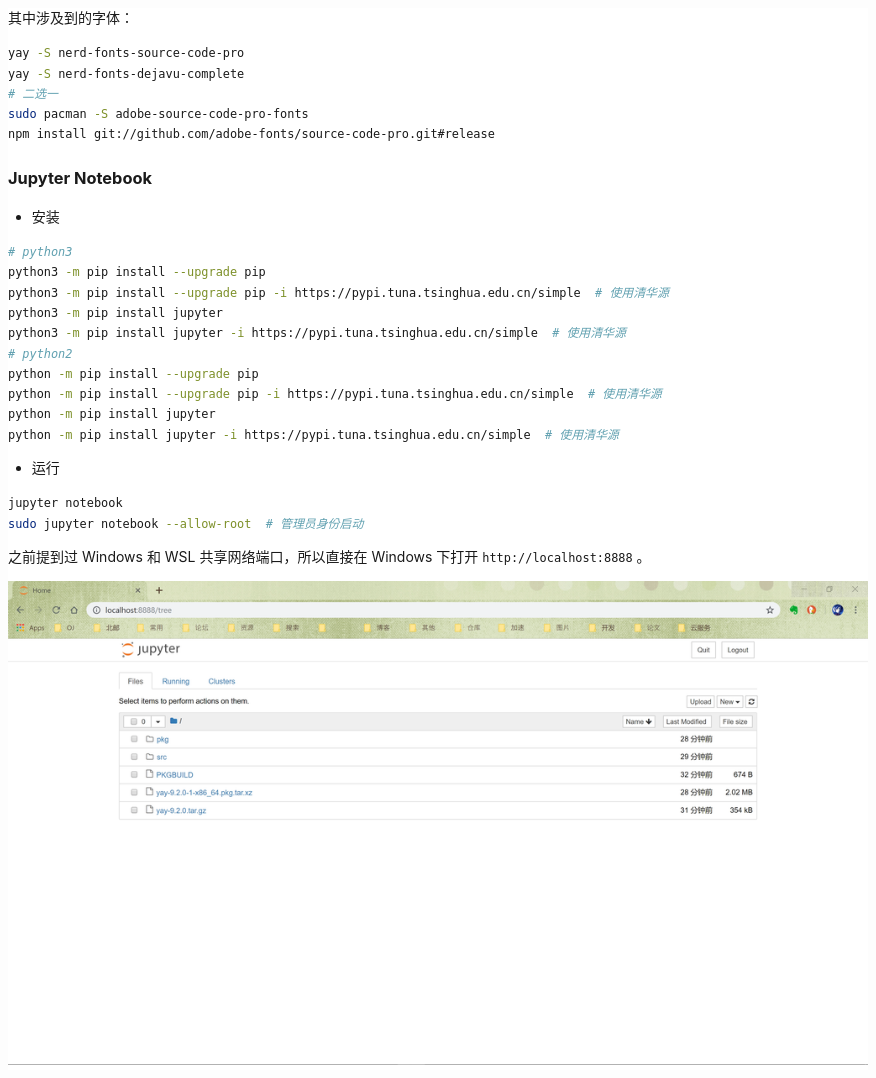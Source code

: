 其中涉及到的字体：
``` Bash
yay -S nerd-fonts-source-code-pro
yay -S nerd-fonts-dejavu-complete
# 二选一
sudo pacman -S adobe-source-code-pro-fonts
npm install git://github.com/adobe-fonts/source-code-pro.git#release
```

<h3 id='Jupyter-Notebook'> Jupyter Notebook </h3>

- 安装

``` Bash
# python3
python3 -m pip install --upgrade pip 
python3 -m pip install --upgrade pip -i https://pypi.tuna.tsinghua.edu.cn/simple  # 使用清华源
python3 -m pip install jupyter
python3 -m pip install jupyter -i https://pypi.tuna.tsinghua.edu.cn/simple  # 使用清华源
# python2
python -m pip install --upgrade pip
python -m pip install --upgrade pip -i https://pypi.tuna.tsinghua.edu.cn/simple  # 使用清华源
python -m pip install jupyter
python -m pip install jupyter -i https://pypi.tuna.tsinghua.edu.cn/simple  # 使用清华源
```

- 运行

``` Bash
jupyter notebook
sudo jupyter notebook --allow-root  # 管理员身份启动
```

之前提到过 Windows 和 WSL 共享网络端口，所以直接在 Windows 下打开 `http://localhost:8888` 。

![jupyterNotebook](jupyterNotebook.webp)

